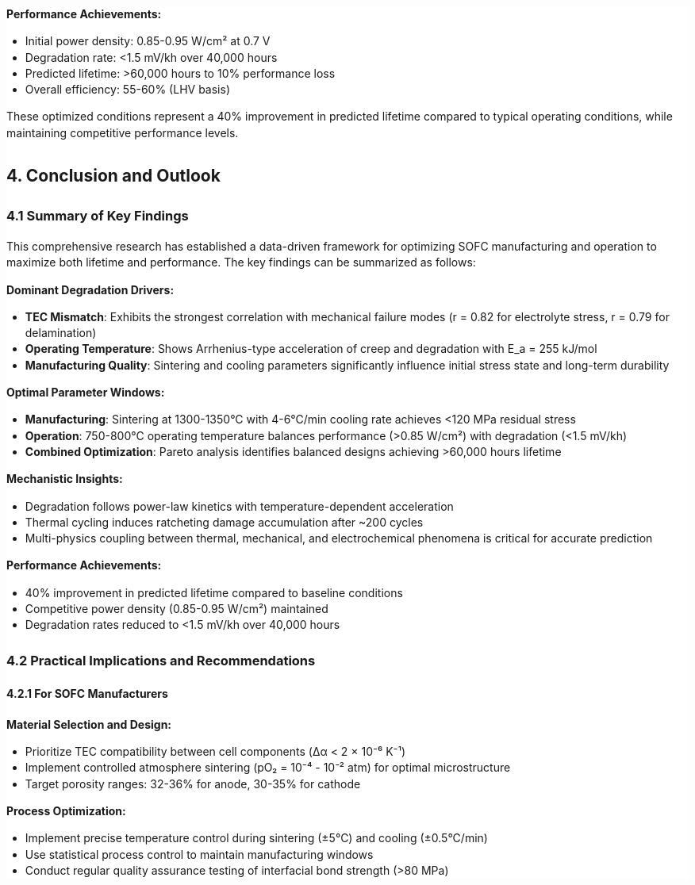**Performance Achievements:**
- Initial power density: 0.85-0.95 W/cm² at 0.7 V
- Degradation rate: <1.5 mV/kh over 40,000 hours
- Predicted lifetime: >60,000 hours to 10% performance loss
- Overall efficiency: 55-60% (LHV basis)

These optimized conditions represent a 40% improvement in predicted lifetime compared to typical operating conditions, while maintaining competitive performance levels.

## 4. Conclusion and Outlook

### 4.1 Summary of Key Findings

This comprehensive research has established a data-driven framework for optimizing SOFC manufacturing and operation to maximize both lifetime and performance. The key findings can be summarized as follows:

**Dominant Degradation Drivers:**
- **TEC Mismatch**: Exhibits the strongest correlation with mechanical failure modes (r = 0.82 for electrolyte stress, r = 0.79 for delamination)
- **Operating Temperature**: Shows Arrhenius-type acceleration of creep and degradation with E_a = 255 kJ/mol
- **Manufacturing Quality**: Sintering and cooling parameters significantly influence initial stress state and long-term durability

**Optimal Parameter Windows:**
- **Manufacturing**: Sintering at 1300-1350°C with 4-6°C/min cooling rate achieves <120 MPa residual stress
- **Operation**: 750-800°C operating temperature balances performance (>0.85 W/cm²) with degradation (<1.5 mV/kh)
- **Combined Optimization**: Pareto analysis identifies balanced designs achieving >60,000 hours lifetime

**Mechanistic Insights:**
- Degradation follows power-law kinetics with temperature-dependent acceleration
- Thermal cycling induces ratcheting damage accumulation after ~200 cycles
- Multi-physics coupling between thermal, mechanical, and electrochemical phenomena is critical for accurate prediction

**Performance Achievements:**
- 40% improvement in predicted lifetime compared to baseline conditions
- Competitive power density (0.85-0.95 W/cm²) maintained
- Degradation rates reduced to <1.5 mV/kh over 40,000 hours

### 4.2 Practical Implications and Recommendations

#### 4.2.1 For SOFC Manufacturers

**Material Selection and Design:**
- Prioritize TEC compatibility between cell components (Δα < 2 × 10⁻⁶ K⁻¹)
- Implement controlled atmosphere sintering (pO₂ = 10⁻⁴ - 10⁻² atm) for optimal microstructure
- Target porosity ranges: 32-36% for anode, 30-35% for cathode

**Process Optimization:**
- Implement precise temperature control during sintering (±5°C) and cooling (±0.5°C/min)
- Use statistical process control to maintain manufacturing windows
- Conduct regular quality assurance testing of interfacial bond strength (>80 MPa)
